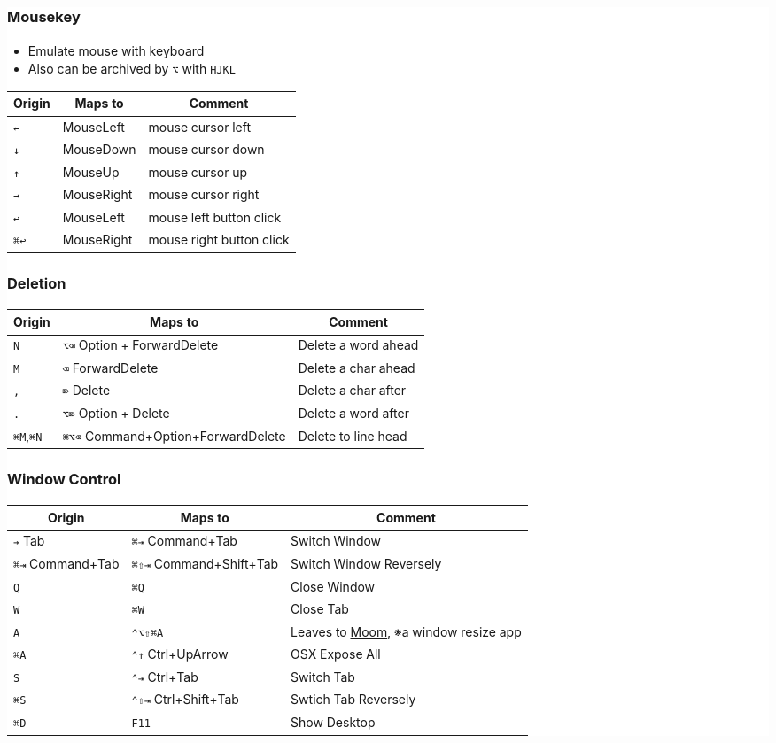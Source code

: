 ### Mousekey

- Emulate mouse with keyboard
- Also can be archived by `⌥` with `HJKL`

| Origin | Maps to    | Comment                  |
| ------ | ---------- | ------------------------ |
| `←`    | MouseLeft  | mouse cursor left        |
| `↓`    | MouseDown  | mouse cursor down        |
| `↑`    | MouseUp    | mouse cursor up          |
| `→`    | MouseRight | mouse cursor right       |
| `↩`    | MouseLeft  | mouse left button click  |
| `⌘↩`   | MouseRight | mouse right button click |

### Deletion

| Origin    | Maps to                            | Comment             |
| --------- | ---------------------------------- | ------------------- |
| `N`       | `⌥⌫` Option + ForwardDelete        | Delete a word ahead |
| `M`       | `⌫` ForwardDelete                  | Delete a char ahead |
| `,`       | `⌦` Delete                         | Delete a char after |
| `.`       | `⌥⌦` Option + Delete               | Delete a word after |
| `⌘M`,`⌘N` | `⌘⌥⌫` Command+Option+ForwardDelete | Delete to line head |

### Window Control

| Origin           | Maps to                 | Comment                                                              |
| ---------------- | ----------------------- | -------------------------------------------------------------------- |
| `⇥` Tab          | `⌘⇥` Command+Tab        | Switch Window                                                        |
| `⌘⇥` Command+Tab | `⌘⇧⇥` Command+Shift+Tab | Switch Window Reversely                                              |
| `Q`              | `⌘Q`                    | Close Window                                                         |
| `W`              | `⌘W`                    | Close Tab                                                            |
| `A`              | `⌃⌥⇧⌘A`                 | Leaves to [Moom](https://manytricks.com/moom/), ※a window resize app |
| `⌘A`             | `⌃↑` Ctrl+UpArrow       | OSX Expose All                                                       |
| `S`              | `⌃⇥` Ctrl+Tab           | Switch Tab                                                           |
| `⌘S`             | `⌃⇧⇥` Ctrl+Shift+Tab    | Swtich Tab Reversely                                                 |
| `⌘D`             | `F11`                   | Show Desktop                                                         |
